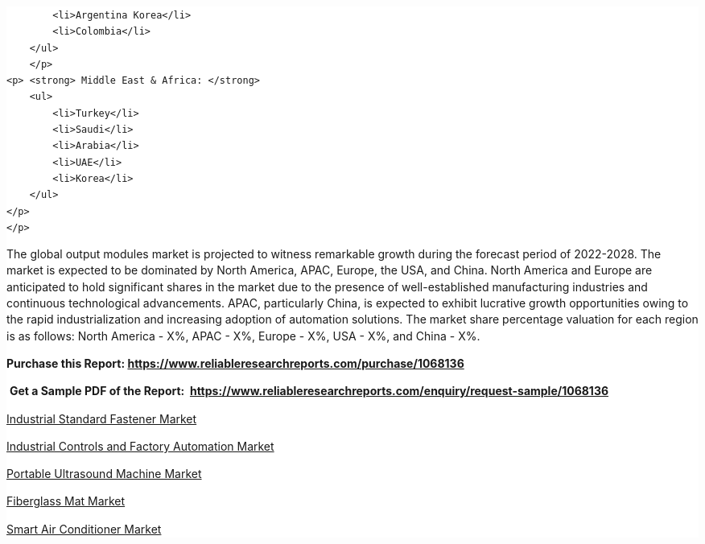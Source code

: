             <li>Argentina Korea</li>
            <li>Colombia</li>
        </ul>
        </p> 
    <p> <strong> Middle East & Africa: </strong>
        <ul>
            <li>Turkey</li>
            <li>Saudi</li>
            <li>Arabia</li>
            <li>UAE</li>
            <li>Korea</li>
        </ul>
    </p>
    </p>
<p><p>The global output modules market is projected to witness remarkable growth during the forecast period of 2022-2028. The market is expected to be dominated by North America, APAC, Europe, the USA, and China. North America and Europe are anticipated to hold significant shares in the market due to the presence of well-established manufacturing industries and continuous technological advancements. APAC, particularly China, is expected to exhibit lucrative growth opportunities owing to the rapid industrialization and increasing adoption of automation solutions. The market share percentage valuation for each region is as follows: North America - X%, APAC - X%, Europe - X%, USA - X%, and China - X%.</p></p>
<p><strong>Purchase this Report: <a href="https://www.reliableresearchreports.com/purchase/1068136">https://www.reliableresearchreports.com/purchase/1068136</a></strong></p>
<p>&nbsp;<strong>Get a Sample PDF of the Report:&nbsp;&nbsp;<a href="https://www.reliableresearchreports.com/enquiry/request-sample/1068136">https://www.reliableresearchreports.com/enquiry/request-sample/1068136</a></strong></p>
<p><strong></strong></p>
<p><p><a href="https://www.reportprime.com/industrial-standard-fastener-r7740">Industrial Standard Fastener Market</a></p><p><a href="https://www.reportprime.com/industrial-controls-and-factory-automation-r7742">Industrial Controls and Factory Automation Market</a></p><p><a href="https://medium.com/@germanbraun1929/portable-ultrasound-machine-market-size-growth-forecast-2023-2030-cefe34561116">Portable Ultrasound Machine Market</a></p><p><a href="https://www.linkedin.com/pulse/fiberglass-mat-market-insights-players-forecast-till-2030-lg3je/">Fiberglass Mat Market</a></p><p><a href="https://medium.com/@joelstrosin1928/smart-air-conditioner-market-size-growth-forecast-2023-2030-62c589ed32cd">Smart Air Conditioner Market</a></p></p>